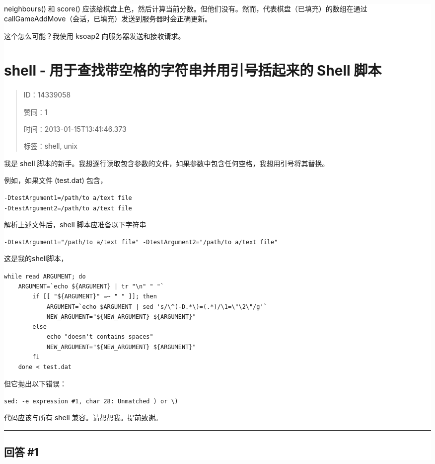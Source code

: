 neighbours() 和 score() 应该给棋盘上色，然后计算当前分数。但他们没有。然而，代表棋盘（已填充）的数组在通过 callGameAddMove（会话，已填充）发送到服务器时会正确更新。

这个怎么可能？我使用 ksoap2 向服务器发送和接收请求。

# shell - 用于查找带空格的字符串并用引号括起来的 Shell 脚本

> ID：14339058
> 
> 赞同：1
> 
> 时间：2013-01-15T13:41:46.373
> 
> 标签：shell, unix

我是 shell 脚本的新手。我想逐行读取包含参数的文件，如果参数中包含任何空格，我想用引号将其替换。

例如，如果文件 (test.dat) 包含，

```
-DtestArgument1=/path/to a/text file
-DtestArgument2=/path/to a/text file 
```

解析上述文件后，shell 脚本应准备以下字符串

```
-DtestArgument1="/path/to a/text file" -DtestArgument2="/path/to a/text file" 
```

这是我的shell脚本，

```
while read ARGUMENT; do
    ARGUMENT=`echo ${ARGUMENT} | tr "\n" " "`
        if [[ "${ARGUMENT}" =~ " " ]]; then
            ARGUMENT=`echo $ARGUMENT | sed 's/\^(-D.*\)=(.*)/\1=\"\2\"/g'`
            NEW_ARGUMENT="${NEW_ARGUMENT} ${ARGUMENT}"
        else
            echo "doesn't contains spaces"
            NEW_ARGUMENT="${NEW_ARGUMENT} ${ARGUMENT}"
        fi
    done < test.dat 
```

但它抛出以下错误：

```
sed: -e expression #1, char 28: Unmatched ) or \) 
```

代码应该与所有 shell 兼容。请帮帮我。提前致谢。

* * *

## 回答 #1
